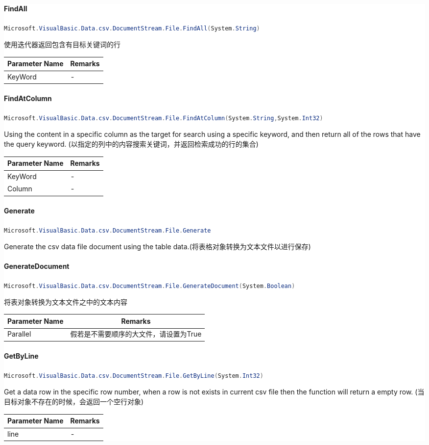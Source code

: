 
#### FindAll
```csharp
Microsoft.VisualBasic.Data.csv.DocumentStream.File.FindAll(System.String)
```
使用迭代器返回包含有目标关键词的行

|Parameter Name|Remarks|
|--------------|-------|
|KeyWord|-|


#### FindAtColumn
```csharp
Microsoft.VisualBasic.Data.csv.DocumentStream.File.FindAtColumn(System.String,System.Int32)
```
Using the content in a specific column as the target for search using a specific keyword, and then return all of the rows that have the query keyword.
 (以指定的列中的内容搜索关键词，并返回检索成功的行的集合)

|Parameter Name|Remarks|
|--------------|-------|
|KeyWord|-|
|Column|-|


#### Generate
```csharp
Microsoft.VisualBasic.Data.csv.DocumentStream.File.Generate
```
Generate the csv data file document using the table data.(将表格对象转换为文本文件以进行保存)

#### GenerateDocument
```csharp
Microsoft.VisualBasic.Data.csv.DocumentStream.File.GenerateDocument(System.Boolean)
```
将表对象转换为文本文件之中的文本内容

|Parameter Name|Remarks|
|--------------|-------|
|Parallel|假若是不需要顺序的大文件，请设置为True|


#### GetByLine
```csharp
Microsoft.VisualBasic.Data.csv.DocumentStream.File.GetByLine(System.Int32)
```
Get a data row in the specific row number, when a row is not exists in current csv file then the function will return a empty row.
 (当目标对象不存在的时候，会返回一个空行对象)

|Parameter Name|Remarks|
|--------------|-------|
|line|-|
